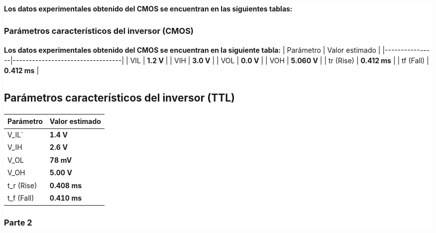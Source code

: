

**Los datos experimentales obtenido del CMOS se encuentran en las siguientes tablas:**

### Parámetros característicos del inversor (CMOS)

**Los datos experimentales obtenido del CMOS se encuentran en la siguiente tabla:**
| Parámetro      | Valor estimado                  |
|----------------|----------------------------------|
| VIL         | **1.2 V**  |
| VIH         | **3.0 V**  |
| VOL         | **0.0 V**                        |
| VOH         | **5.060 V**                      |
| tr (Rise)   | **0.412 ms**                     |
| tf (Fall)   | **0.412 ms**                     |


## Parámetros característicos del inversor (TTL)

| Parámetro      | Valor estimado     |
|---------------|---------------------|
| V_IL`         | **1.4 V**          |
| V_IH         | **2.6 V**          |
| V_OL         | **78 mV**           |
| V_OH         | **5.00 V**          |
| t_r (Rise)   | **0.408 ms**        |
| t_f (Fall)    | **0.410 ms**        |



### Parte 2


